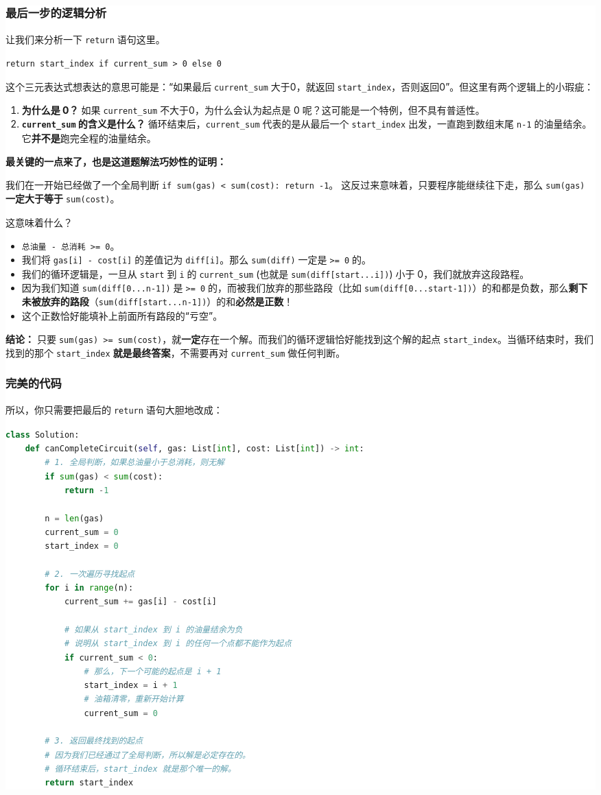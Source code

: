 ### 最后一步的逻辑分析

让我们来分析一下 `return` 语句这里。

`return start_index if current_sum > 0 else 0`

这个三元表达式想表达的意思可能是：“如果最后 `current_sum` 大于0，就返回 `start_index`，否则返回0”。但这里有两个逻辑上的小瑕疵：

1.  **为什么是 0？** 如果 `current_sum` 不大于0，为什么会认为起点是 0 呢？这可能是一个特例，但不具有普适性。
2.  **`current_sum` 的含义是什么？** 循环结束后，`current_sum` 代表的是从最后一个 `start_index` 出发，一直跑到数组末尾 `n-1` 的油量结余。它**并不是**跑完全程的油量结余。

**最关键的一点来了，也是这道题解法巧妙性的证明：**

我们在一开始已经做了一个全局判断 `if sum(gas) < sum(cost): return -1`。
这反过来意味着，只要程序能继续往下走，那么 `sum(gas)` **一定大于等于** `sum(cost)`。

这意味着什么？
*   `总油量 - 总消耗 >= 0`。
*   我们将 `gas[i] - cost[i]` 的差值记为 `diff[i]`。那么 `sum(diff)` 一定是 `>= 0` 的。
*   我们的循环逻辑是，一旦从 `start` 到 `i` 的 `current_sum` (也就是 `sum(diff[start...i])`) 小于 0，我们就放弃这段路程。
*   因为我们知道 `sum(diff[0...n-1])` 是 `>= 0` 的，而被我们放弃的那些路段（比如 `sum(diff[0...start-1])`）的和都是负数，那么**剩下未被放弃的路段**（`sum(diff[start...n-1])`）的和**必然是正数**！
*   这个正数恰好能填补上前面所有路段的“亏空”。

**结论：** 只要 `sum(gas) >= sum(cost)`，就**一定**存在一个解。而我们的循环逻辑恰好能找到这个解的起点 `start_index`。当循环结束时，我们找到的那个 `start_index` **就是最终答案**，不需要再对 `current_sum` 做任何判断。

### 完美的代码

所以，你只需要把最后的 `return` 语句大胆地改成：

```python
class Solution:
    def canCompleteCircuit(self, gas: List[int], cost: List[int]) -> int:
        # 1. 全局判断，如果总油量小于总消耗，则无解
        if sum(gas) < sum(cost):
            return -1
        
        n = len(gas)
        current_sum = 0
        start_index = 0
        
        # 2. 一次遍历寻找起点
        for i in range(n):
            current_sum += gas[i] - cost[i]
            
            # 如果从 start_index 到 i 的油量结余为负
            # 说明从 start_index 到 i 的任何一个点都不能作为起点
            if current_sum < 0:
                # 那么，下一个可能的起点是 i + 1
                start_index = i + 1
                # 油箱清零，重新开始计算
                current_sum = 0
                
        # 3. 返回最终找到的起点
        # 因为我们已经通过了全局判断，所以解是必定存在的。
        # 循环结束后，start_index 就是那个唯一的解。
        return start_index
```
